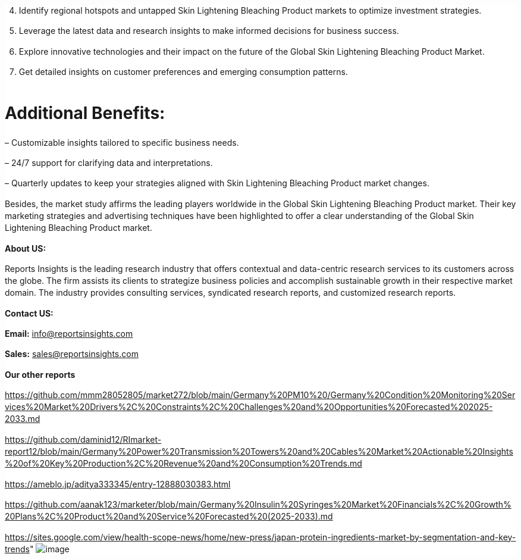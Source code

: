 4. Identify regional hotspots and untapped Skin Lightening Bleaching Product markets to optimize investment strategies.

5. Leverage the latest data and research insights to make informed decisions for business success.

6. Explore innovative technologies and their impact on the future of the Global Skin Lightening Bleaching Product Market.

7. Get detailed insights on customer preferences and emerging consumption patterns.

# <strong>Additional Benefits:</strong>

– Customizable insights tailored to specific business needs.

– 24/7 support for clarifying data and interpretations.

– Quarterly updates to keep your strategies aligned with Skin Lightening Bleaching Product market changes.

Besides, the market study affirms the leading players worldwide in the Global Skin Lightening Bleaching Product market. Their key marketing strategies and advertising techniques have been highlighted to offer a clear understanding of the Global Skin Lightening Bleaching Product market.

<strong><strong>About US</strong>:</strong>

Reports Insights is the leading research industry that offers contextual and data-centric research services to its customers across the globe. The firm assists its clients to strategize business policies and accomplish sustainable growth in their respective market domain. The industry provides consulting services, syndicated research reports, and customized research reports.

<strong>Contact US:</strong>

<p class=><b>Email:</b> <a href=mailto:info@reportsinsights.com>info@reportsinsights.com</a></p>
<p class=><b>Sales:</b> <a href=mailto:sales@reportsinsights.com>sales@reportsinsights.com</a></p>

<strong>Our other reports</strong>

<a href=https://github.com/mmm28052805/market272/blob/main/Germany%20PM10%20/Germany%20Condition%20Monitoring%20Services%20Market%20Drivers%2C%20Constraints%2C%20Challenges%20and%20Opportunities%20Forecasted%202025-2033.md>https://github.com/mmm28052805/market272/blob/main/Germany%20PM10%20/Germany%20Condition%20Monitoring%20Services%20Market%20Drivers%2C%20Constraints%2C%20Challenges%20and%20Opportunities%20Forecasted%202025-2033.md</a>

<a href=https://github.com/daminid12/RImarket-report12/blob/main/Germany%20Power%20Transmission%20Towers%20and%20Cables%20Market%20Actionable%20Insights%20of%20Key%20Production%2C%20Revenue%20and%20Consumption%20Trends.md>https://github.com/daminid12/RImarket-report12/blob/main/Germany%20Power%20Transmission%20Towers%20and%20Cables%20Market%20Actionable%20Insights%20of%20Key%20Production%2C%20Revenue%20and%20Consumption%20Trends.md</a>

<a href=https://ameblo.jp/aditya333345/entry-12888030383.html>https://ameblo.jp/aditya333345/entry-12888030383.html</a>

<a href=https://github.com/aanak123/marketer/blob/main/Germany%20Insulin%20Syringes%20Market%20Financials%2C%20Growth%20Plans%2C%20Product%20and%20Service%20Forecasted%20(2025-2033).md>https://github.com/aanak123/marketer/blob/main/Germany%20Insulin%20Syringes%20Market%20Financials%2C%20Growth%20Plans%2C%20Product%20and%20Service%20Forecasted%20(2025-2033).md</a>

<a href=https://sites.google.com/view/health-scope-news/home/new-press/japan-protein-ingredients-market-by-segmentation-and-key-trends>https://sites.google.com/view/health-scope-news/home/new-press/japan-protein-ingredients-market-by-segmentation-and-key-trends</a>"
![image](https://github.com/user-attachments/assets/e08ca631-e4f4-4099-bf15-1d6d627158a7)
